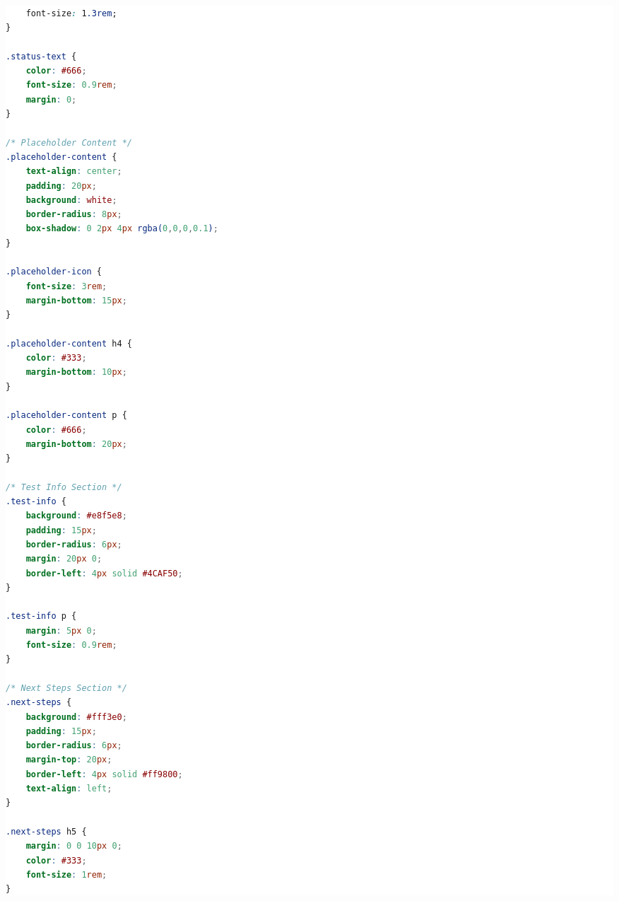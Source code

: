 ``` css
    font-size: 1.3rem;
}

.status-text {
    color: #666;
    font-size: 0.9rem;
    margin: 0;
}

/* Placeholder Content */
.placeholder-content {
    text-align: center;
    padding: 20px;
    background: white;
    border-radius: 8px;
    box-shadow: 0 2px 4px rgba(0,0,0,0.1);
}

.placeholder-icon {
    font-size: 3rem;
    margin-bottom: 15px;
}

.placeholder-content h4 {
    color: #333;
    margin-bottom: 10px;
}

.placeholder-content p {
    color: #666;
    margin-bottom: 20px;
}

/* Test Info Section */
.test-info {
    background: #e8f5e8;
    padding: 15px;
    border-radius: 6px;
    margin: 20px 0;
    border-left: 4px solid #4CAF50;
}

.test-info p {
    margin: 5px 0;
    font-size: 0.9rem;
}

/* Next Steps Section */
.next-steps {
    background: #fff3e0;
    padding: 15px;
    border-radius: 6px;
    margin-top: 20px;
    border-left: 4px solid #ff9800;
    text-align: left;
}

.next-steps h5 {
    margin: 0 0 10px 0;
    color: #333;
    font-size: 1rem;
}

```